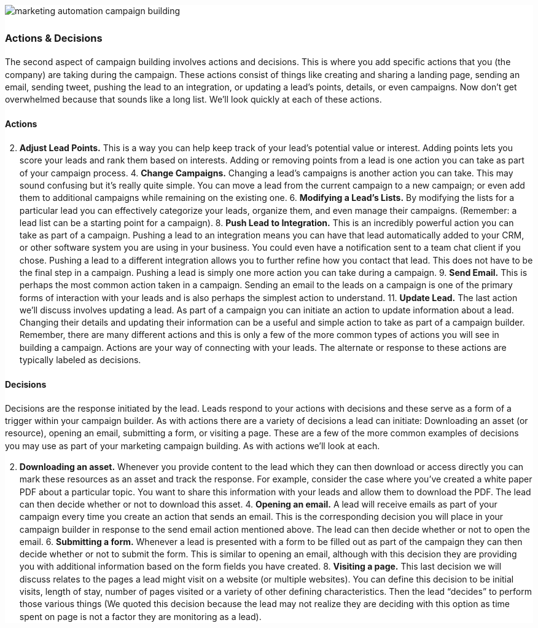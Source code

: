    ![marketing automation campaign building](https://www.mautic.org/wp-content/uploads/2015/06/campaig_source_leadlist.jpg)
  

  
### Actions & Decisions
 The second aspect of campaign building involves actions and decisions. This is where you add specific actions that you (the company) are taking during the campaign. These actions consist of things like creating and sharing a landing page, sending an email, sending tweet, pushing the lead to an integration, or updating a lead’s points, details, or even campaigns. Now don’t get overwhelmed because that sounds like a long list. We’ll look quickly at each of these actions.  

  
#### Actions
 
 2. **Adjust Lead Points.** This is a way you can help keep track of your lead’s potential value or interest. Adding points lets you score your leads and rank them based on interests. Adding or removing points from a lead is one action you can take as part of your campaign process.   4. **Change Campaigns.** Changing a lead’s campaigns is another action you can take. This may sound confusing but it’s really quite simple. You can move a lead from the current campaign to a new campaign; or even add them to additional campaigns while remaining on the existing one.  6. **Modifying a Lead’s Lists.** By modifying the lists for a particular lead you can effectively categorize your leads, organize them, and even manage their campaigns. (Remember: a lead list can be a starting point for a campaign).   8. **Push Lead to Integration.** This is an incredibly powerful action you can take as part of a campaign. Pushing a lead to an integration means you can have that lead automatically added to your CRM, or other software system you are using in your business. You could even have a notification sent to a team chat client if you chose. Pushing a lead to a different integration allows you to further refine how you contact that lead. This does not have to be the final step in a campaign. Pushing a lead is simply one more action you can take during a campaign.  9. **Send Email.** This is perhaps the most common action taken in a campaign. Sending an email to the leads on a campaign is one of the primary forms of interaction with your leads and is also perhaps the simplest action to understand.  11. **Update Lead.** The last action we’ll discuss involves updating a lead. As part of a campaign you can initiate an action to update information about a lead. Changing their details and updating their information can be a useful and simple action to take as part of a campaign builder.  
 Remember, there are many different actions and this is only a few of the more common types of actions you will see in building a campaign. Actions are your way of connecting with your leads. The alternate or response to these actions are typically labeled as decisions.  

  
#### Decisions
 Decisions are the response initiated by the lead. Leads respond to your actions with decisions and these serve as a form of a trigger within your campaign builder. As with actions there are a variety of decisions a lead can initiate: Downloading an asset (or resource), opening an email, submitting a form, or visiting a page. These are a few of the more common examples of decisions you may use as part of your marketing campaign building. As with actions we’ll look at each.  

  
 2. **Downloading an asset.** Whenever you provide content to the lead which they can then download or access directly you can mark these resources as an asset and track the response. For example, consider the case where you’ve created a white paper PDF about a particular topic. You want to share this information with your leads and allow them to download the PDF. The lead can then decide whether or not to download this asset.  4. **Opening an email.** A lead will receive emails as part of your campaign every time you create an action that sends an email. This is the corresponding decision you will place in your campaign builder in response to the send email action mentioned above. The lead can then decide whether or not to open the email.  6. **Submitting a form.** Whenever a lead is presented with a form to be filled out as part of the campaign they can then decide whether or not to submit the form. This is similar to opening an email, although with this decision they are providing you with additional information based on the form fields you have created.  8. **Visiting a page.** This last decision we will discuss relates to the pages a lead might visit on a website (or multiple websites). You can define this decision to be initial visits, length of stay, number of pages visited or a variety of other defining characteristics. Then the lead “decides” to perform those various things (We quoted this decision because the lead may not realize they are deciding with this option as time spent on page is not a factor they are monitoring as a lead). 